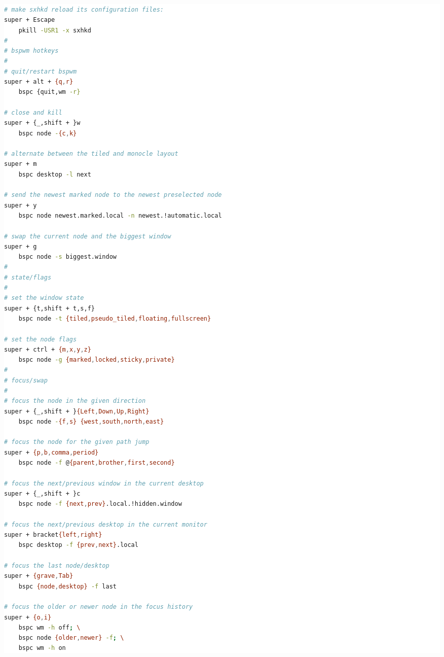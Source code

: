 ```bash
# make sxhkd reload its configuration files:
super + Escape
	pkill -USR1 -x sxhkd
#
# bspwm hotkeys
#
# quit/restart bspwm
super + alt + {q,r}
	bspc {quit,wm -r}

# close and kill
super + {_,shift + }w
	bspc node -{c,k}

# alternate between the tiled and monocle layout
super + m
	bspc desktop -l next

# send the newest marked node to the newest preselected node
super + y
	bspc node newest.marked.local -n newest.!automatic.local

# swap the current node and the biggest window
super + g
	bspc node -s biggest.window
#
# state/flags
#
# set the window state
super + {t,shift + t,s,f}
	bspc node -t {tiled,pseudo_tiled,floating,fullscreen}

# set the node flags
super + ctrl + {m,x,y,z}
	bspc node -g {marked,locked,sticky,private}
#
# focus/swap
#
# focus the node in the given direction
super + {_,shift + }{Left,Down,Up,Right}
	bspc node -{f,s} {west,south,north,east}

# focus the node for the given path jump
super + {p,b,comma,period}
	bspc node -f @{parent,brother,first,second}

# focus the next/previous window in the current desktop
super + {_,shift + }c
	bspc node -f {next,prev}.local.!hidden.window

# focus the next/previous desktop in the current monitor
super + bracket{left,right}
	bspc desktop -f {prev,next}.local

# focus the last node/desktop
super + {grave,Tab}
	bspc {node,desktop} -f last

# focus the older or newer node in the focus history
super + {o,i}
	bspc wm -h off; \
	bspc node {older,newer} -f; \
	bspc wm -h on
```